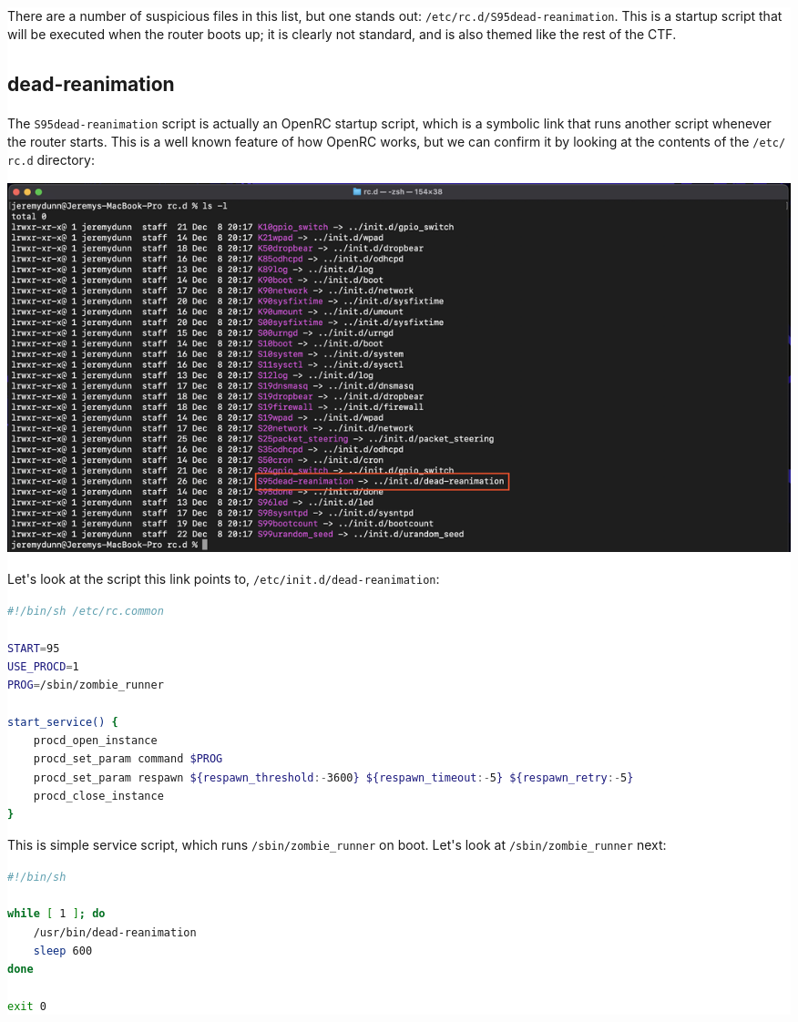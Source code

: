 There are a number of suspicious files in this list, but one stands out: <code>/etc/rc.d/S95dead-reanimation</code>.  This is a startup script that will be executed when the router boots up; it is clearly not standard, and is also themed like the rest of the CTF.

## dead-reanimation

The `S95dead-reanimation` script is actually an OpenRC startup script, which is a symbolic link that runs another script whenever the router starts.  This is a well known feature of how OpenRC works, but we can confirm it by looking at the contents of the `/etc/rc.d` directory:

![OpenRC Startup Script](./images/4-openrc_startup_script.png)

Let's look at the script this link points to, `/etc/init.d/dead-reanimation`:

```bash
#!/bin/sh /etc/rc.common

START=95
USE_PROCD=1
PROG=/sbin/zombie_runner

start_service() {
	procd_open_instance
	procd_set_param command $PROG
	procd_set_param respawn ${respawn_threshold:-3600} ${respawn_timeout:-5} ${respawn_retry:-5}
	procd_close_instance
} 
```

This is simple service script, which runs `/sbin/zombie_runner` on boot. Let's look at `/sbin/zombie_runner` next:

```bash
#!/bin/sh

while [ 1 ]; do 
    /usr/bin/dead-reanimation
    sleep 600
done
    
exit 0
```
